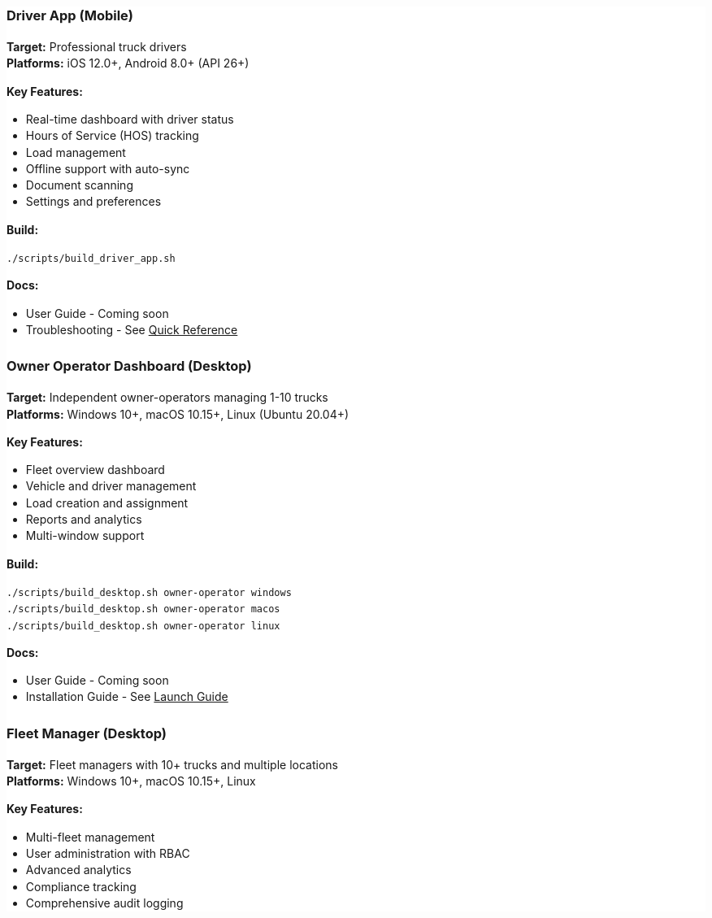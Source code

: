 ### Driver App (Mobile)
**Target:** Professional truck drivers  
**Platforms:** iOS 12.0+, Android 8.0+ (API 26+)

**Key Features:**
- Real-time dashboard with driver status
- Hours of Service (HOS) tracking
- Load management
- Offline support with auto-sync
- Document scanning
- Settings and preferences

**Build:**
```bash
./scripts/build_driver_app.sh
```

**Docs:**
- User Guide - Coming soon
- Troubleshooting - See [Quick Reference](QUICK_REFERENCE.md)

### Owner Operator Dashboard (Desktop)
**Target:** Independent owner-operators managing 1-10 trucks  
**Platforms:** Windows 10+, macOS 10.15+, Linux (Ubuntu 20.04+)

**Key Features:**
- Fleet overview dashboard
- Vehicle and driver management
- Load creation and assignment
- Reports and analytics
- Multi-window support

**Build:**
```bash
./scripts/build_desktop.sh owner-operator windows
./scripts/build_desktop.sh owner-operator macos
./scripts/build_desktop.sh owner-operator linux
```

**Docs:**
- User Guide - Coming soon
- Installation Guide - See [Launch Guide](LAUNCH_GUIDE.md)

### Fleet Manager (Desktop)
**Target:** Fleet managers with 10+ trucks and multiple locations  
**Platforms:** Windows 10+, macOS 10.15+, Linux

**Key Features:**
- Multi-fleet management
- User administration with RBAC
- Advanced analytics
- Compliance tracking
- Comprehensive audit logging

